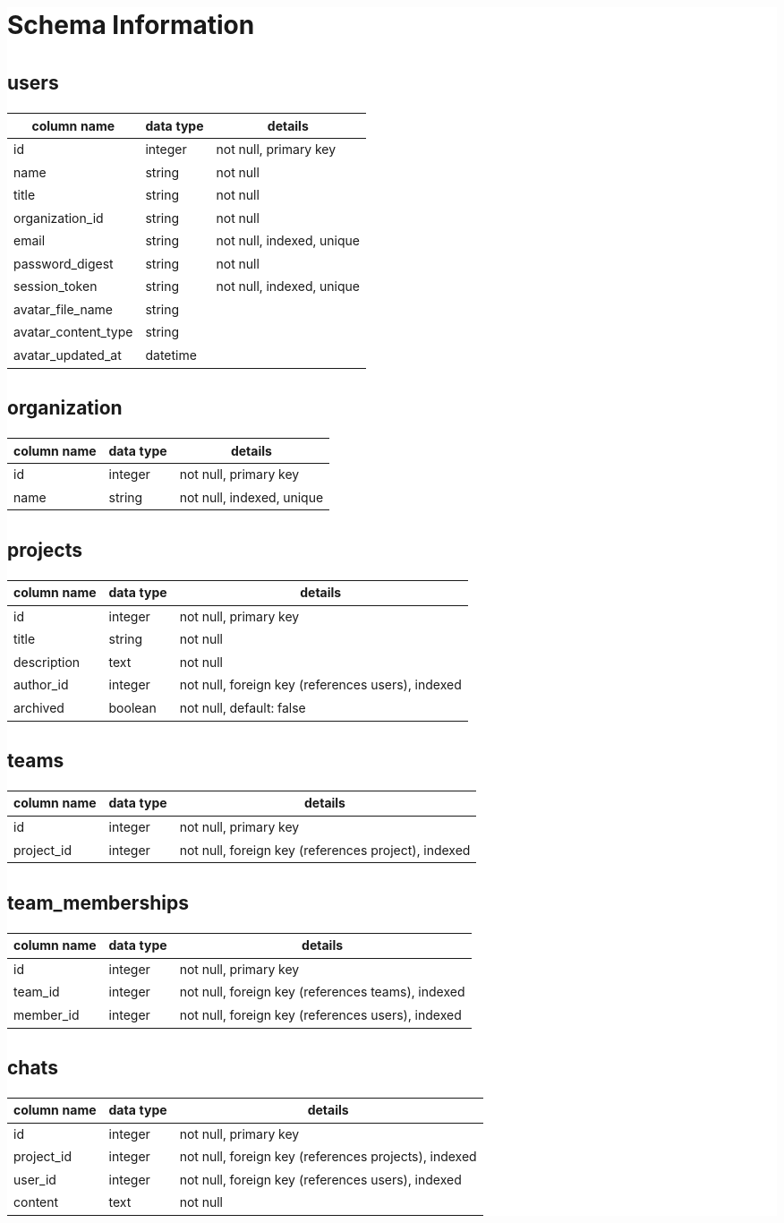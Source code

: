 # Schema Information

## users
column name     | data type | details
----------------|-----------|-----------------------
id              | integer   | not null, primary key
name            | string    | not null
title           | string    | not null
organization_id | string    | not null
email           | string    | not null, indexed, unique
password_digest | string    | not null
session_token   | string    | not null, indexed, unique
avatar_file_name    | string    |
avatar_content_type | string    |
avatar_updated_at   | datetime  |

## organization
column name | data type | details
------------|-----------|-----------------------
id          | integer   | not null, primary key
name        | string    | not null, indexed, unique


## projects
column name | data type | details
------------|-----------|-----------------------
id          | integer   | not null, primary key
title       | string    | not null
description | text      | not null
author_id   | integer   | not null, foreign key (references users), indexed
archived    | boolean   | not null, default: false

## teams
column name | data type | details
------------|-----------|-----------------------
id          | integer   | not null, primary key
project_id  | integer   | not null, foreign key (references project), indexed

## team_memberships
column name | data type | details
------------|-----------|-----------------------
id          | integer   | not null, primary key
team_id     | integer   | not null, foreign key (references teams), indexed
member_id   | integer   | not null, foreign key (references users), indexed

## chats
column name | data type | details
------------|-----------|-----------------------
id          | integer   | not null, primary key
project_id  | integer   | not null, foreign key (references projects), indexed
user_id     | integer   | not null, foreign key (references users), indexed
content	    | text      | not null
